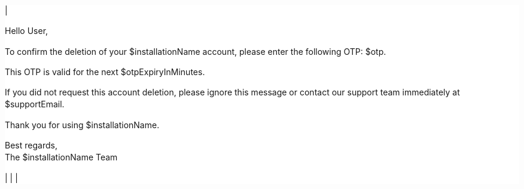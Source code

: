 | <p>Hello User,<br></p><p>To confirm the deletion of your $installationName account, please enter the following OTP: $otp.</p><p>This OTP is valid for the next $otpExpiryInMinutes.</p><p>If you did not request this account deletion, please ignore this message or contact our support team immediately at $supportEmail.</p><p>Thank you for using $installationName.</p><p>Best regards,<br>The $installationName Team</p>                                                                                                                                                                                                                                                                                                                                                                                                                                                                                                                                                                                                                                                                                                                                                                                                                                                                                                                                                                                                                                                                                                                             |                                                                                                                                                                                                                                                                                                                                                                                                                                                                                                                                                                                                                                                                                                                                                                                                                                                                                                                                                                                                                                                                                                                                                                                                                                                                                                                                                                                                                                                                                                                                                                                                                                                                                                                                                                                                                                                                                                                                                                                                                                                                                                                                                                                                                                                                                                                                                                                                                                                                                                                                                                                                                                                                                                                                                                                                                                                                                                                                                                                                                                                                                                                                                                                                                                                                                                                                                                                                                                                                                                                                                                                                                                                                                                                                                                                                                                                                                                                                                                                                                                                                                                                                                                                                                                                                                                                                                                                                                                                                                                                                                                                                                                     |   |